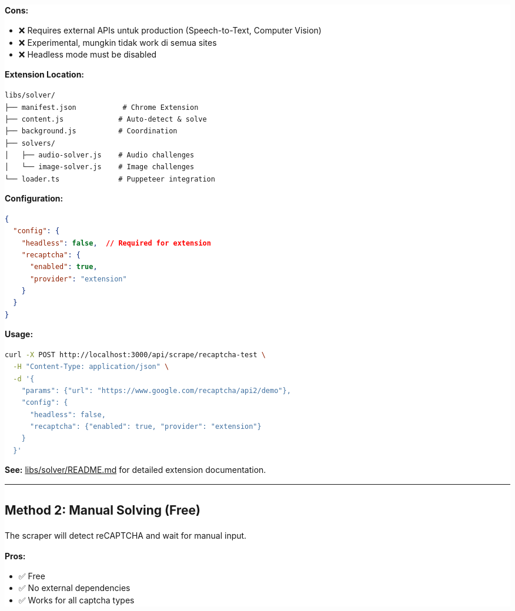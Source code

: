 **Cons:**
- ❌ Requires external APIs untuk production (Speech-to-Text, Computer Vision)
- ❌ Experimental, mungkin tidak work di semua sites
- ❌ Headless mode must be disabled

**Extension Location:**
```
libs/solver/
├── manifest.json           # Chrome Extension
├── content.js             # Auto-detect & solve
├── background.js          # Coordination
├── solvers/
│   ├── audio-solver.js    # Audio challenges
│   └── image-solver.js    # Image challenges
└── loader.ts              # Puppeteer integration
```

**Configuration:**
```json
{
  "config": {
    "headless": false,  // Required for extension
    "recaptcha": {
      "enabled": true,
      "provider": "extension"
    }
  }
}
```

**Usage:**
```bash
curl -X POST http://localhost:3000/api/scrape/recaptcha-test \
  -H "Content-Type: application/json" \
  -d '{
    "params": {"url": "https://www.google.com/recaptcha/api2/demo"},
    "config": {
      "headless": false,
      "recaptcha": {"enabled": true, "provider": "extension"}
    }
  }'
```

**See:** [libs/solver/README.md](../src/libs/solver/README.md) for detailed extension documentation.

---

## Method 2: Manual Solving (Free)

The scraper will detect reCAPTCHA and wait for manual input.

**Pros:**
- ✅ Free
- ✅ No external dependencies
- ✅ Works for all captcha types

